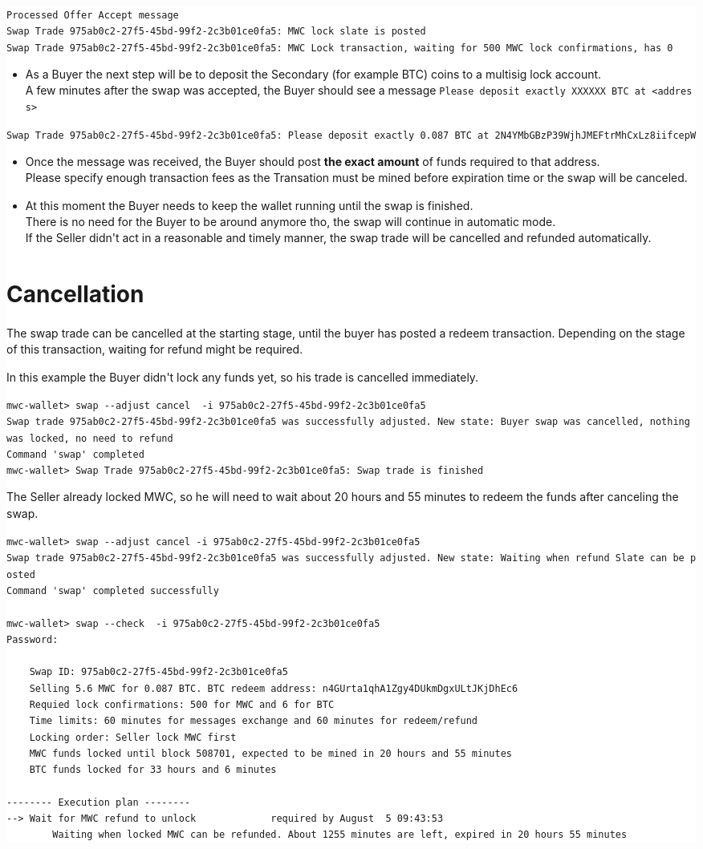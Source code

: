 ```
Processed Offer Accept message
Swap Trade 975ab0c2-27f5-45bd-99f2-2c3b01ce0fa5: MWC lock slate is posted
Swap Trade 975ab0c2-27f5-45bd-99f2-2c3b01ce0fa5: MWC Lock transaction, waiting for 500 MWC lock confirmations, has 0
```

* As a Buyer the next step will be to deposit the Secondary (for example BTC) coins to a multisig lock account. <br>
A few minutes after the swap was accepted, the Buyer should see a message `Please deposit exactly XXXXXX BTC at <address>`
 
```
Swap Trade 975ab0c2-27f5-45bd-99f2-2c3b01ce0fa5: Please deposit exactly 0.087 BTC at 2N4YMbGBzP39WjhJMEFtrMhCxLz8iifcepW
``` 
 
* Once the message was received, the Buyer should post **the exact amount** of funds required to that address. <br>
Please specify enough transaction fees as the Transation must be mined before expiration time or the swap will be canceled.

* At this moment the Buyer needs to keep the wallet running until the swap is finished. <br>
There is no need for the Buyer to be around anymore tho, the swap will continue in automatic mode. <br>
If the Seller didn't act in a reasonable and timely manner, the swap trade will be cancelled and refunded automatically.


# Cancellation #

The swap trade can be cancelled at the starting stage, until the buyer has posted a redeem transaction. Depending on the stage of this transaction,
waiting for refund might be required.

In this example the Buyer didn't lock any funds yet, so his trade is cancelled immediately. 
```
mwc-wallet> swap --adjust cancel  -i 975ab0c2-27f5-45bd-99f2-2c3b01ce0fa5
Swap trade 975ab0c2-27f5-45bd-99f2-2c3b01ce0fa5 was successfully adjusted. New state: Buyer swap was cancelled, nothing was locked, no need to refund
Command 'swap' completed
mwc-wallet> Swap Trade 975ab0c2-27f5-45bd-99f2-2c3b01ce0fa5: Swap trade is finished
```

The Seller already locked MWC, so he will need to wait about 20 hours and 55 minutes to redeem the funds after canceling the swap.
```
mwc-wallet> swap --adjust cancel -i 975ab0c2-27f5-45bd-99f2-2c3b01ce0fa5
Swap trade 975ab0c2-27f5-45bd-99f2-2c3b01ce0fa5 was successfully adjusted. New state: Waiting when refund Slate can be posted
Command 'swap' completed successfully

mwc-wallet> swap --check  -i 975ab0c2-27f5-45bd-99f2-2c3b01ce0fa5
Password:

    Swap ID: 975ab0c2-27f5-45bd-99f2-2c3b01ce0fa5
    Selling 5.6 MWC for 0.087 BTC. BTC redeem address: n4GUrta1qhA1Zgy4DUkmDgxULtJKjDhEc6
    Requied lock confirmations: 500 for MWC and 6 for BTC
    Time limits: 60 minutes for messages exchange and 60 minutes for redeem/refund
    Locking order: Seller lock MWC first
    MWC funds locked until block 508701, expected to be mined in 20 hours and 55 minutes
    BTC funds locked for 33 hours and 6 minutes

-------- Execution plan --------
--> Wait for MWC refund to unlock             required by August  5 09:43:53
        Waiting when locked MWC can be refunded. About 1255 minutes are left, expired in 20 hours 55 minutes
```